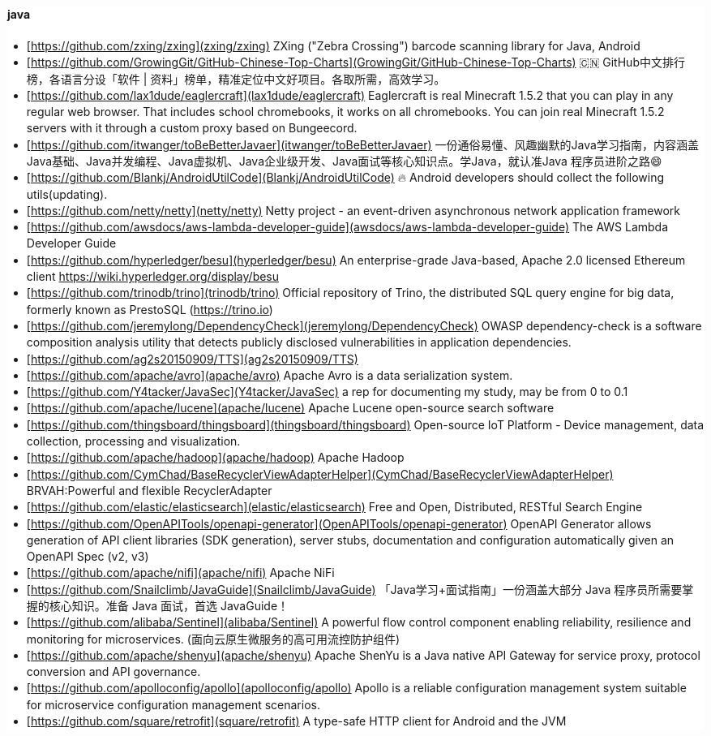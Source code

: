 #### java
* [https://github.com/zxing/zxing](zxing/zxing) ZXing ("Zebra Crossing") barcode scanning library for Java, Android
* [https://github.com/GrowingGit/GitHub-Chinese-Top-Charts](GrowingGit/GitHub-Chinese-Top-Charts) 🇨🇳 GitHub中文排行榜，各语言分设「软件 | 资料」榜单，精准定位中文好项目。各取所需，高效学习。
* [https://github.com/lax1dude/eaglercraft](lax1dude/eaglercraft) Eaglercraft is real Minecraft 1.5.2 that you can play in any regular web browser. That includes school chromebooks, it works on all chromebooks. You can join real Minecraft 1.5.2 servers with it through a custom proxy based on Bungeecord.
* [https://github.com/itwanger/toBeBetterJavaer](itwanger/toBeBetterJavaer) 一份通俗易懂、风趣幽默的Java学习指南，内容涵盖Java基础、Java并发编程、Java虚拟机、Java企业级开发、Java面试等核心知识点。学Java，就认准Java 程序员进阶之路😄
* [https://github.com/Blankj/AndroidUtilCode](Blankj/AndroidUtilCode) 🔥 Android developers should collect the following utils(updating).
* [https://github.com/netty/netty](netty/netty) Netty project - an event-driven asynchronous network application framework
* [https://github.com/awsdocs/aws-lambda-developer-guide](awsdocs/aws-lambda-developer-guide) The AWS Lambda Developer Guide
* [https://github.com/hyperledger/besu](hyperledger/besu) An enterprise-grade Java-based, Apache 2.0 licensed Ethereum client https://wiki.hyperledger.org/display/besu
* [https://github.com/trinodb/trino](trinodb/trino) Official repository of Trino, the distributed SQL query engine for big data, formerly known as PrestoSQL (https://trino.io)
* [https://github.com/jeremylong/DependencyCheck](jeremylong/DependencyCheck) OWASP dependency-check is a software composition analysis utility that detects publicly disclosed vulnerabilities in application dependencies.
* [https://github.com/ag2s20150909/TTS](ag2s20150909/TTS)
* [https://github.com/apache/avro](apache/avro) Apache Avro is a data serialization system.
* [https://github.com/Y4tacker/JavaSec](Y4tacker/JavaSec) a rep for documenting my study, may be from 0 to 0.1
* [https://github.com/apache/lucene](apache/lucene) Apache Lucene open-source search software
* [https://github.com/thingsboard/thingsboard](thingsboard/thingsboard) Open-source IoT Platform - Device management, data collection, processing and visualization.
* [https://github.com/apache/hadoop](apache/hadoop) Apache Hadoop
* [https://github.com/CymChad/BaseRecyclerViewAdapterHelper](CymChad/BaseRecyclerViewAdapterHelper) BRVAH:Powerful and flexible RecyclerAdapter
* [https://github.com/elastic/elasticsearch](elastic/elasticsearch) Free and Open, Distributed, RESTful Search Engine
* [https://github.com/OpenAPITools/openapi-generator](OpenAPITools/openapi-generator) OpenAPI Generator allows generation of API client libraries (SDK generation), server stubs, documentation and configuration automatically given an OpenAPI Spec (v2, v3)
* [https://github.com/apache/nifi](apache/nifi) Apache NiFi
* [https://github.com/Snailclimb/JavaGuide](Snailclimb/JavaGuide) 「Java学习+面试指南」一份涵盖大部分 Java 程序员所需要掌握的核心知识。准备 Java 面试，首选 JavaGuide！
* [https://github.com/alibaba/Sentinel](alibaba/Sentinel) A powerful flow control component enabling reliability, resilience and monitoring for microservices. (面向云原生微服务的高可用流控防护组件)
* [https://github.com/apache/shenyu](apache/shenyu) Apache ShenYu is a Java native API Gateway for service proxy, protocol conversion and API governance.
* [https://github.com/apolloconfig/apollo](apolloconfig/apollo) Apollo is a reliable configuration management system suitable for microservice configuration management scenarios.
* [https://github.com/square/retrofit](square/retrofit) A type-safe HTTP client for Android and the JVM
